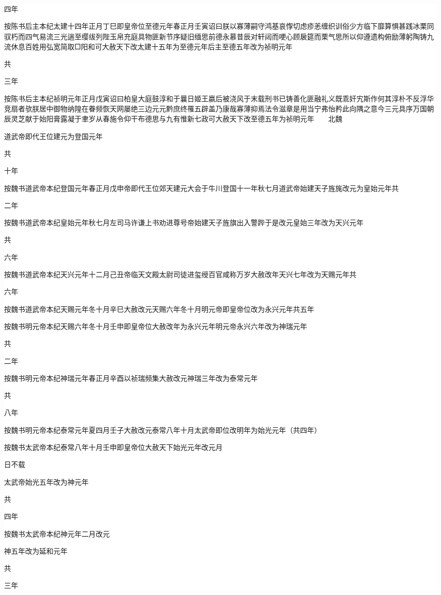 四年  

按陈书后主本纪太建十四年正月丁巳即皇帝位至德元年春正月壬寅诏曰朕以寡薄嗣守鸿基哀惸切虑疹恙缠织训俗少方临下靡算惧甚践冰栗同驭朽而四气易流三光遄至缨绂列陛玉帛充庭具物匪新节序疑旧缅思前德永慕昔辰对轩闼而哽心顾扆筵而栗气思所以仰遵遗构俯励薄躬陶铸九流休息百姓用弘宽简取□阳和可大赦天下改太建十五年为至德元年后主至德五年改为祯明元年  

共  

三年  

按陈书后主本纪祯明元年正月戊寅诏曰柏皇大庭鼓淳和于曩日姬王嬴后被浇风于末载刑书已铸善化匪融礼义既乖奸宄斯作何其淳朴不反浮华竞扇者欤朕居中御物纳隍在眷频恢天网屡绝三边元元黔庶终罹五辟盖乃康哉寡薄抑焉法令滋章是用当宁弗怡矜此向隅之意今三元具序万国朝辰灵芝献于始阳膏露凝于聿岁从春施令仰干布德思与九有惟新七政可大赦天下改至德五年为祯明元年　　北魏  

道武帝即代王位建元为登国元年  

共  

十年  

按魏书道武帝本纪登国元年春正月戊申帝即代王位郊天建元大会于牛川登国十一年秋七月道武帝始建天子旌旄改元为皇始元年共  

二年  

按魏书道武帝本纪皇始元年秋七月左司马许谦上书劝进尊号帝始建天子旌旗出入警跸于是改元皇始三年改为天兴元年  

共  

六年  

按魏书道武帝本纪天兴元年十二月己丑帝临天文殿太尉司徒进玺绶百官咸称万岁大赦改年天兴七年改为天赐元年共  

六年  

按魏书道武帝本纪天赐元年冬十月辛巳大赦改元天赐六年冬十月明元帝即皇帝位改为永兴元年共五年  

按魏书明元帝本纪天赐六年冬十月壬申即皇帝位大赦改年为永兴元年明元帝永兴六年改为神瑞元年  

共  

二年  

按魏书明元帝本纪神瑞元年春正月辛酉以祯瑞频集大赦改元神瑞三年改为泰常元年  

共  

八年  

按魏书明元帝本纪泰常元年夏四月壬子大赦改元泰常八年十月太武帝即位改明年为始光元年（共四年）  

按魏书太武帝本纪泰常八年十月壬申即皇帝位大赦天下始光元年改元月  

日不载  

太武帝始光五年改为神元年  

共  

四年  

按魏书太武帝本纪神元年二月改元  

神五年改为延和元年  

共  

三年  
